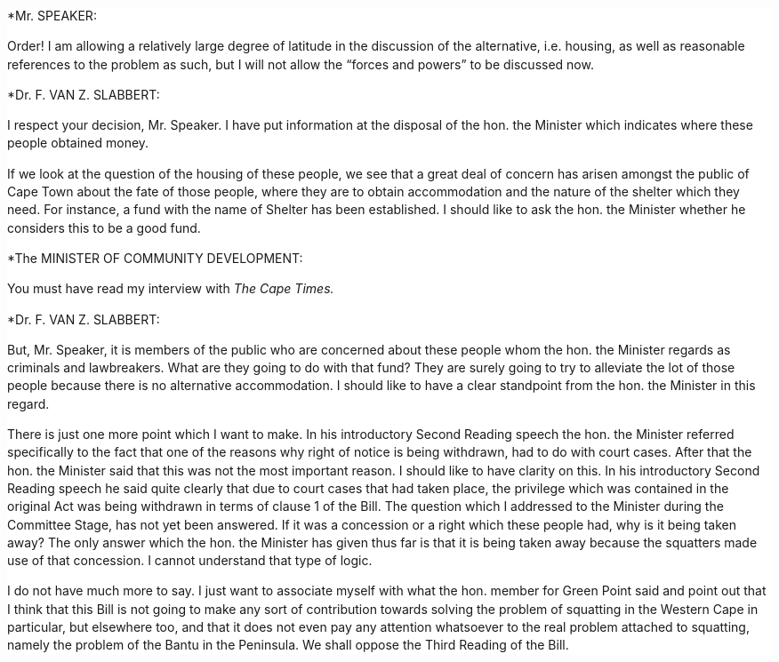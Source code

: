 <from>*Mr. <person refersTo="hansard_za">SPEAKER</person>:</from>

<p>Order! I am allowing a relatively large degree of latitude in the discussion of the alternative, i.e. housing, as well as reasonable references to the problem as such, but I will not allow the &#x201C;forces and powers&#x201D; to be discussed now.</p>

</speech>

<speech by="#slabbert">

<from>*Dr. <person refersTo="hansard_za">F. VAN Z. SLABBERT</person>:</from>

<p>I respect your decision, Mr. Speaker. I have put information at the disposal of the hon. the Minister which indicates where these people obtained money.</p>

<p>If we look at the question of the housing of these people, we see that a great deal of concern has arisen amongst the public of Cape Town about the fate of those people, where they are to obtain accommodation and the nature of the shelter which they need. For instance, a fund with the name of Shelter has been established. I should like to ask the hon. the Minister whether he considers this to be a good fund.</p>

</speech>

<speech by="#minister_of_community_development">

<from>*The <person refersTo="hansard_za">MINISTER OF COMMUNITY DEVELOPMENT</person>:</from>

<p>You must have read my interview with <i>The Cape Times.</i></p>

</speech>

<speech by="#slabbert">

<from>*Dr. <person refersTo="hansard_za">F. VAN Z. SLABBERT</person>:</from>

<p>But, Mr. Speaker, it is members of the public who are concerned about these people whom the hon. the Minister regards as criminals and lawbreakers. What are they going to do with that fund? They are surely going to try to alleviate the lot of those people because there is no alternative accommodation. I should like to have a clear standpoint from the hon. the Minister in this regard.</p>

<p>There is just one more point which I want to make. In his introductory Second Reading speech the hon. the Minister referred specifically to the fact that one of the reasons why right of notice is being withdrawn, had to do with court cases. After that the hon. the Minister said that this was not the most important reason. I should like to have clarity on this. In his introductory Second Reading speech he said quite clearly that due to court cases that had taken place, the privilege which was contained in the original Act was being withdrawn in terms of clause 1 of the Bill. The question which I addressed to the Minister during the Committee Stage, has not yet been answered. If it was a concession or a right which these people had, why is it being taken away? The only answer which the hon. the Minister has given thus far is that it is being taken away because the squatters made use of that concession. I cannot understand that type of logic.</p>

<p>I do not have much more to say. I just want to associate myself with what the hon. member for Green Point said and point out that I think that this Bill is not going to make any sort of contribution towards solving the problem of squatting in the Western Cape in particular, but elsewhere too, and that it does not even pay any attention whatsoever to the real problem attached to squatting, namely the problem of the Bantu in the Peninsula. We shall oppose the Third Reading of the Bill.</p>

</speech>
